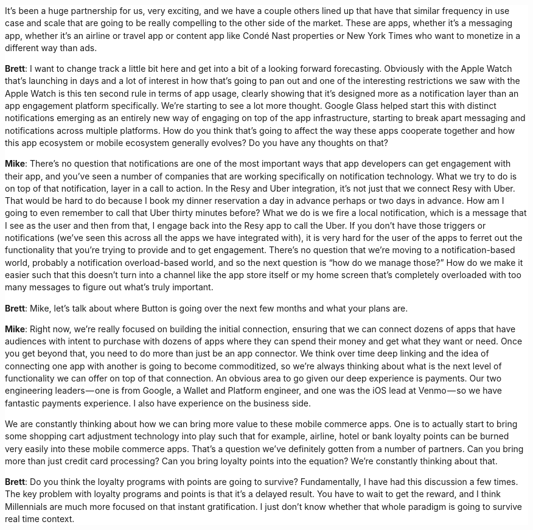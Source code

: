 It’s been a huge partnership for us, very exciting, and we have a couple others lined up that have that similar frequency in use case and scale that are going to be really compelling to the other side of the market. These are apps, whether it’s a messaging app, whether it’s an airline or travel app or content app like Condé Nast properties or New York Times who want to monetize in a different way than ads.

<b>Brett</b>: I want to change track a little bit here and get into a bit of a looking forward forecasting. Obviously with the Apple Watch that’s launching in days and a lot of interest in how that’s going to pan out and one of the interesting restrictions we saw with the Apple Watch is this ten second rule in terms of app usage, clearly showing that it’s designed more as a notification layer than an app engagement platform specifically. We’re starting to see a lot more thought. Google Glass helped start this with distinct notifications emerging as an entirely new way of engaging on top of the app infrastructure, starting to break apart messaging and notifications across multiple platforms. How do you think that’s going to affect the way these apps cooperate together and how this app ecosystem or mobile ecosystem generally evolves? Do you have any thoughts on that?

<b>Mike</b>: There’s no question that notifications are one of the most important ways that app developers can get engagement with their app, and you’ve seen a number of companies that are working specifically on notification technology. What we try to do is on top of that notification, layer in a call to action. In the Resy and Uber integration, it’s not just that we connect Resy with Uber. That would be hard to do because I book my dinner reservation a day in advance perhaps or two days in advance. How am I going to even remember to call that Uber thirty minutes before? What we do is we fire a local notification, which is a message that I see as the user and then from that, I engage back into the Resy app to call the Uber. If you don’t have those triggers or notifications (we’ve seen this across all the apps we have integrated with), it is very hard for the user of the apps to ferret out the functionality that you’re trying to provide and to get engagement. There’s no question that we’re moving to a notification-based world, probably a notification overload-based world, and so the next question is “how do we manage those?” How do we make it easier such that this doesn’t turn into a channel like the app store itself or my home screen that’s completely overloaded with too many messages to figure out what’s truly important.

<b>Brett</b>: Mike, let’s talk about where Button is going over the next few months and what your plans are.

<b>Mike</b>: Right now, we’re really focused on building the initial connection, ensuring that we can connect dozens of apps that have audiences with intent to purchase with dozens of apps where they can spend their money and get what they want or need. Once you get beyond that, you need to do more than just be an app connector. We think over time deep linking and the idea of connecting one app with another is going to become commoditized, so we’re always thinking about what is the next level of functionality we can offer on top of that connection. An obvious area to go given our deep experience is payments. Our two engineering leaders — one is from Google, a Wallet and Platform engineer, and one was the iOS lead at Venmo — so we have fantastic payments experience. I also have experience on the business side.

We are constantly thinking about how we can bring more value to these mobile commerce apps. One is to actually start to bring some shopping cart adjustment technology into play such that for example, airline, hotel or bank loyalty points can be burned very easily into these mobile commerce apps. That’s a question we’ve definitely gotten from a number of partners. Can you bring more than just credit card processing? Can you bring loyalty points into the equation? We’re constantly thinking about that.

<b>Brett</b>: Do you think the loyalty programs with points are going to survive? Fundamentally, I have had this discussion a few times. The key problem with loyalty programs and points is that it’s a delayed result. You have to wait to get the reward, and I think Millennials are much more focused on that instant gratification. I just don’t know whether that whole paradigm is going to survive real time context.

